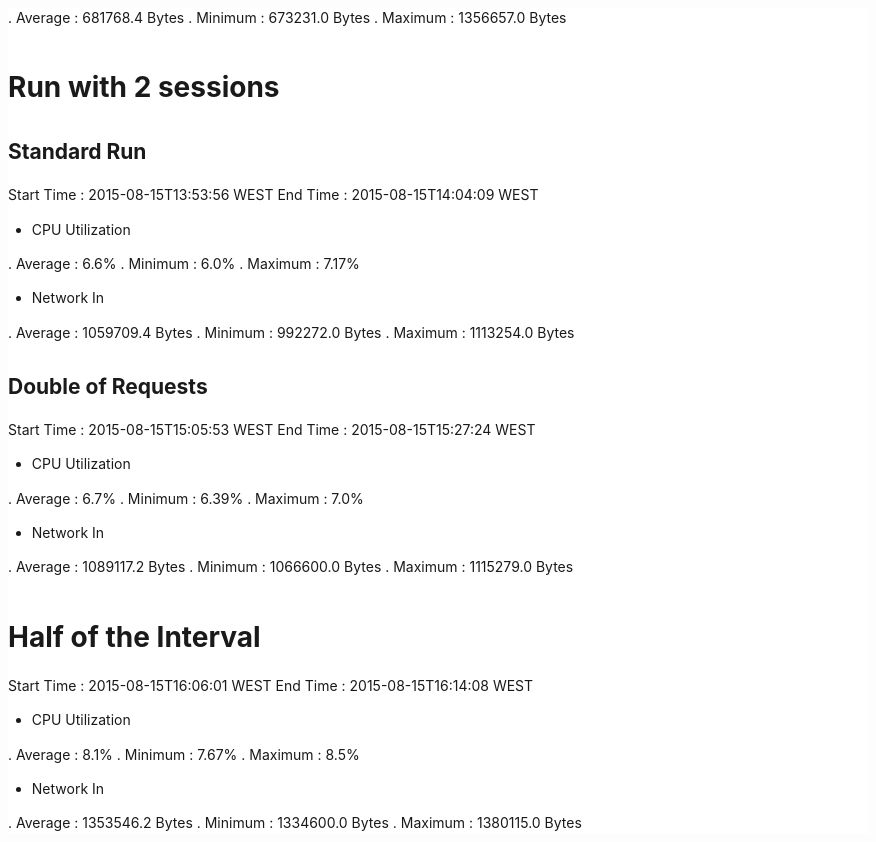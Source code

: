 . Average : 681768.4 Bytes
. Minimum : 673231.0 Bytes
. Maximum : 1356657.0 Bytes

# Run with 2 sessions

## Standard Run

Start Time : 2015-08-15T13:53:56 WEST
End Time : 2015-08-15T14:04:09 WEST

- CPU Utilization

. Average : 6.6%
. Minimum : 6.0%
. Maximum : 7.17%

- Network In

. Average : 1059709.4 Bytes
. Minimum : 992272.0 Bytes
. Maximum : 1113254.0 Bytes

## Double of Requests

Start Time : 2015-08-15T15:05:53 WEST
End Time : 2015-08-15T15:27:24 WEST

- CPU Utilization

. Average : 6.7%
. Minimum : 6.39%
. Maximum : 7.0%

- Network In

. Average : 1089117.2 Bytes
. Minimum : 1066600.0 Bytes
. Maximum : 1115279.0 Bytes

# Half of the Interval

Start Time : 2015-08-15T16:06:01 WEST
End Time :  2015-08-15T16:14:08 WEST

- CPU Utilization

. Average : 8.1%
. Minimum : 7.67%
. Maximum : 8.5%

- Network In

. Average : 1353546.2 Bytes
. Minimum : 1334600.0 Bytes
. Maximum : 1380115.0 Bytes
